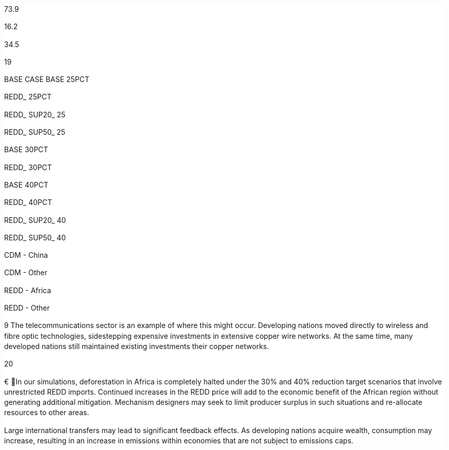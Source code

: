 73.9

16.2

34.5

19

BASE CASE BASE 25PCT

REDD_
25PCT

REDD_
SUP20_ 25

REDD_
SUP50_ 25

BASE 30PCT

REDD_
30PCT

BASE 40PCT

REDD_
40PCT

REDD_
SUP20_ 40

REDD_
SUP50_ 40

CDM - China

CDM - Other

REDD - Africa

REDD - Other

9 The telecommunications sector is an example of where this might occur. Developing nations moved directly to wireless
and fibre optic technologies, sidestepping expensive investments in extensive copper wire networks.  At the same time,
many developed nations still maintained existing investments their copper networks.

20

€
In our simulations, deforestation in Africa is completely halted under the 30%
and 40% reduction target scenarios that involve unrestricted REDD imports.
Continued increases in the REDD price will add to the economic benefit of the
African region without generating additional mitigation.  Mechanism designers
may seek to limit producer surplus in such situations and re-allocate resources
to other areas.

Large international transfers may lead to significant feedback effects.  As
developing nations acquire wealth, consumption may increase, resulting in an
increase in emissions within economies that are not subject to emissions caps.
